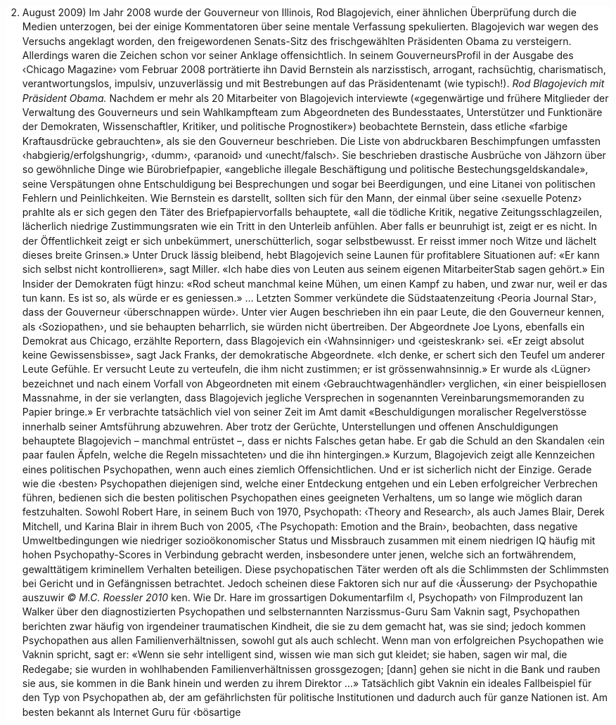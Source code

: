 2. August 2009) Im Jahr 2008 wurde der Gouverneur von Illinois, Rod Blagojevich, einer ähnlichen Überprüfung durch die Medien unterzogen, bei der einige Kommentatoren über seine mentale Verfassung spekulierten. Blagojevich war wegen des Versuchs angeklagt worden, den freigewordenen Senats-Sitz des frischgewählten Präsidenten Obama zu versteigern. Allerdings waren die Zeichen schon vor seiner Anklage offensichtlich. In seinem GouverneursProfil in der Ausgabe des ‹Chicago Magazine› vom Februar 2008 porträtierte ihn David Bernstein als narzisstisch, arrogant, rachsüchtig, charismatisch, verantwortungslos, impulsiv, unzuverlässig und mit Bestrebungen auf das Präsidentenamt (wie typisch!). _Rod Blagojevich mit Präsident Obama._ Nachdem er mehr als 20 Mitarbeiter von Blagojevich interviewte («gegenwärtige und frühere Mitglieder der Verwaltung des Gouverneurs und sein Wahlkampfteam zum Abgeordneten des Bundesstaates, Unterstützer und Funktionäre der Demokraten, Wissenschaftler, Kritiker, und politische Prognostiker») beobachtete Bernstein, dass etliche «farbige Kraftausdrücke gebrauchten», als sie den Gouverneur beschrieben. Die Liste von abdruckbaren Beschimpfungen umfassten ‹habgierig/erfolgshungrig›, ‹dumm›, ‹paranoid› und ‹unecht/falsch›. Sie beschrieben drastische Ausbrüche von Jähzorn über so gewöhnliche Dinge wie Bürobriefpapier, «angebliche illegale Beschäftigung und politische Bestechungsgeldskandale», seine Verspätungen ohne Entschuldigung bei Besprechungen und sogar bei Beerdigungen, und eine Litanei von politischen Fehlern und Peinlichkeiten. Wie Bernstein es darstellt, sollten sich für den Mann, der einmal über seine ‹sexuelle Potenz› prahlte als er sich gegen den Täter des Briefpapiervorfalls behauptete, «all die tödliche Kritik, negative Zeitungsschlagzeilen, lächerlich niedrige Zustimmungsraten wie ein Tritt in den Unterleib anfühlen. Aber falls er beunruhigt ist, zeigt er es nicht. In der Öffentlichkeit zeigt er sich unbekümmert, unerschütterlich, sogar selbstbewusst. Er reisst immer noch Witze und lächelt dieses breite Grinsen.» Unter Druck lässig bleibend, hebt Blagojevich seine Launen für profitablere Situationen auf: «Er kann sich selbst nicht kontrollieren», sagt Miller. «Ich habe dies von Leuten aus seinem eigenen MitarbeiterStab sagen gehört.» Ein Insider der Demokraten fügt hinzu: «Rod scheut manchmal keine Mühen, um einen Kampf zu haben, und zwar nur, weil er das tun kann. Es ist so, als würde er es geniessen.» … Letzten Sommer verkündete die Südstaatenzeitung ‹Peoria Journal Star›, dass der Gouverneur ‹überschnappen würde›. Unter vier Augen beschrieben ihn ein paar Leute, die den Gouverneur kennen, als ‹Soziopathen›, und sie behaupten beharrlich, sie würden nicht übertreiben. Der Abgeordnete Joe Lyons, ebenfalls ein Demokrat aus Chicago, erzählte Reportern, dass Blagojevich ein ‹Wahnsinniger› und ‹geisteskrank› sei. «Er zeigt absolut keine Gewissensbisse», sagt Jack Franks, der demokratische Abgeordnete. «Ich denke, er schert sich den Teufel um anderer Leute Gefühle. Er versucht Leute zu verteufeln, die ihm nicht zustimmen; er ist grössenwahnsinnig.» Er wurde als ‹Lügner› bezeichnet und nach einem Vorfall von Abgeordneten mit einem ‹Gebrauchtwagenhändler› verglichen, «in einer beispiellosen Massnahme, in der sie verlangten, dass Blagojevich jegliche Versprechen in sogenannten Vereinbarungsmemoranden zu Papier bringe.» Er verbrachte tatsächlich viel von seiner Zeit im Amt damit «Beschuldigungen moralischer Regelverstösse innerhalb seiner Amtsführung abzuwehren. Aber trotz der Gerüchte, Unterstellungen und offenen Anschuldigungen behauptete Blagojevich – manchmal entrüstet –, dass er nichts Falsches getan habe. Er gab die Schuld an den Skandalen ‹ein paar faulen Äpfeln, welche die Regeln missachteten› und die ihn hintergingen.» Kurzum, Blagojevich zeigt alle Kennzeichen eines politischen Psychopathen, wenn auch eines ziemlich Offensichtlichen. Und er ist sicherlich nicht der Einzige. Gerade wie die ‹besten› Psychopathen diejenigen sind, welche einer Entdeckung entgehen und ein Leben erfolgreicher Verbrechen führen, bedienen sich die besten politischen Psychopathen eines geeigneten Verhaltens, um so lange wie möglich daran festzuhalten. Sowohl Robert Hare, in seinem Buch von 1970, Psychopath: ‹Theory and Research›, als auch James Blair, Derek Mitchell, und Karina Blair in ihrem Buch von 2005, ‹The Psychopath: Emotion and the Brain›, beobachten, dass negative Umweltbedingungen wie niedriger sozioökonomischer Status und Missbrauch zusammen mit einem niedrigen IQ häufig mit hohen Psychopathy-Scores in Verbindung gebracht werden, insbesondere unter jenen, welche sich an fortwährendem, gewalttätigem kriminellem Verhalten beteiligen. Diese psychopatischen Täter werden oft als die Schlimmsten der Schlimmsten bei Gericht und in Gefängnissen betrachtet. Jedoch scheinen diese Faktoren sich nur auf die ‹Äusserung› der Psychopathie auszuwir _© M.C. Roessler 2010_ ken. Wie Dr. Hare im grossartigen Dokumentarfilm ‹I, Psychopath› von Filmproduzent Ian Walker über den diagnostizierten Psychopathen und selbsternannten Narzissmus-Guru Sam Vaknin sagt, Psychopathen berichten zwar häufig von irgendeiner traumatischen Kindheit, die sie zu dem gemacht hat, was sie sind; jedoch kommen Psychopathen aus allen Familienverhältnissen, sowohl gut als auch schlecht. Wenn man von erfolgreichen Psychopathen wie Vaknin spricht, sagt er: «Wenn sie sehr intelligent sind, wissen wie man sich gut kleidet; sie haben, sagen wir mal, die Redegabe; sie wurden in wohlhabenden Familienverhältnissen grossgezogen; [dann] gehen sie nicht in die Bank und rauben sie aus, sie kommen in die Bank hinein und werden zu ihrem Direktor …» Tatsächlich gibt Vaknin ein ideales Fallbeispiel für den Typ von Psychopathen ab, der am gefährlichsten für politische Institutionen und dadurch auch für ganze Nationen ist. Am besten bekannt als Internet Guru für ‹bösartige
